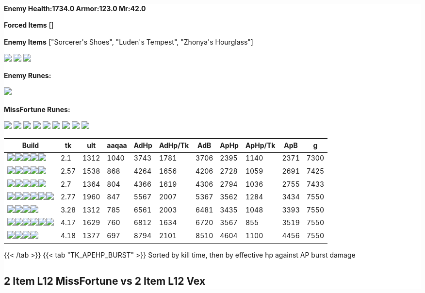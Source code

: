 **Enemy Health:1734.0 Armor:123.0 Mr:42.0**


**Forced Items** []








**Enemy Items** ["Sorcerer's Shoes", "Luden's Tempest", "Zhonya's Hourglass"]





![](/item/3020.png)
![](/item/6655.png)
![](/item/3157.png)



**Enemy Runes:**





![](/StatMods/StatModsArmorIcon.png)



**MissFortune Runes:**


![](/Styles/Precision/PressTheAttack/PressTheAttack.png)
![](/Styles/Precision/Overheal.png)
![](/Styles/Precision/LegendBloodline/LegendBloodline.png)
![](/Styles/Precision/CutDown/CutDown.png)
![](/Styles/Sorcery/AbsoluteFocus/AbsoluteFocus.png)
![](/Styles/Sorcery/GatheringStorm/GatheringStorm.png)
![](/StatMods/StatModsAttackSpeedIcon.png)
![](/StatMods/StatModsAdaptiveForceIcon.png)
![](/StatMods/StatModsArmorIcon.png)





 Build |tk|ult|aaqaa|AdHp|AdHp/Tk|AdB|ApHp|ApHp/Tk|ApB|g
-|-|-|-|-|-|-|-|-|-|-
![](/item/6672.png)![](/item/3124.png)![](/item/1001.png)![](/item/1055.png)![](/item/1036.png)|2.1|1312|1040|3743|1781|3706|2395|1140|2371|7300
![](/item/6609.png)![](/item/6672.png)![](/item/1001.png)![](/item/1055.png)![](/item/1037.png)|2.57|1538|868|4264|1656|4206|2728|1059|2691|7425
![](/item/6672.png)![](/item/3078.png)![](/item/1001.png)![](/item/1055.png)![](/item/1036.png)|2.7|1364|804|4366|1619|4306|2794|1036|2755|7433
![](/item/6691.png)![](/item/6673.png)![](/item/1001.png)![](/item/1055.png)![](/item/1036.png)![](/item/1036.png)|2.77|1960|847|5567|2007|5367|3562|1284|3434|7550
![](/item/3026.png)![](/item/6672.png)![](/item/1055.png)![](/item/3006.png)|3.28|1312|785|6561|2003|6481|3435|1048|3393|7550
![](/item/6692.png)![](/item/3026.png)![](/item/1001.png)![](/item/1055.png)![](/item/1036.png)![](/item/1036.png)|4.17|1629|760|6812|1634|6720|3567|855|3519|7550
![](/item/6673.png)![](/item/3026.png)![](/item/1055.png)![](/item/3006.png)|4.18|1377|697|8794|2101|8510|4604|1100|4456|7550
{{< /tab >}}
{{< tab "TK_APEHP_BURST" >}}
Sorted by kill time, then by effective hp against AP burst damage
## 2 Item L12 MissFortune vs 2 Item L12 Vex
